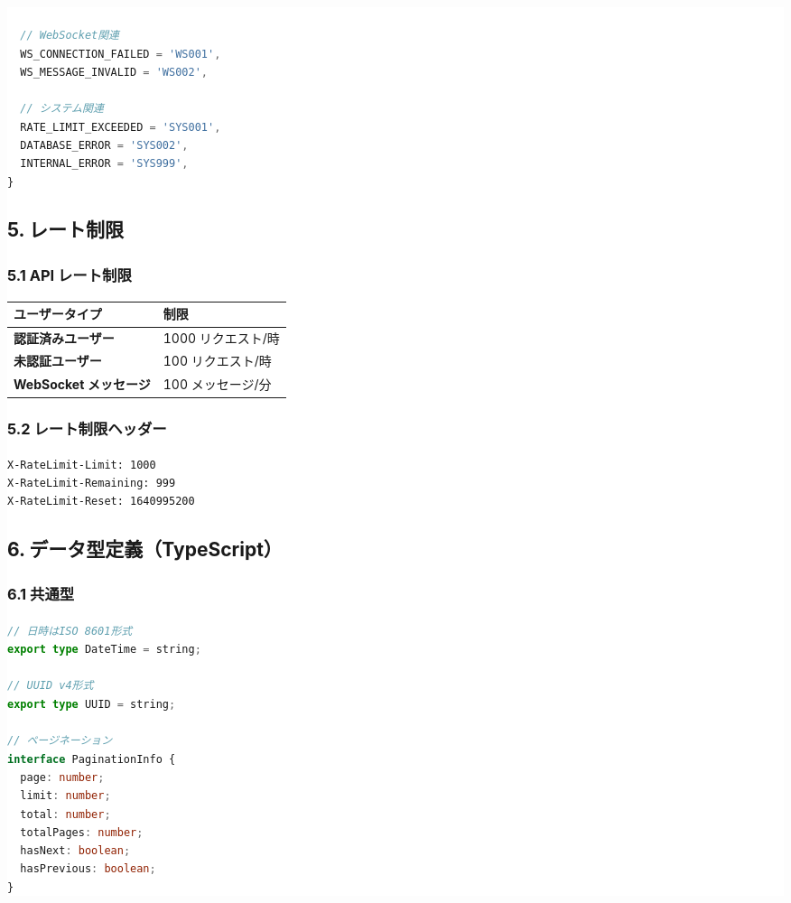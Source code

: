 ```typescript

  // WebSocket関連
  WS_CONNECTION_FAILED = 'WS001',
  WS_MESSAGE_INVALID = 'WS002',

  // システム関連
  RATE_LIMIT_EXCEEDED = 'SYS001',
  DATABASE_ERROR = 'SYS002',
  INTERNAL_ERROR = 'SYS999',
}
```

## 5. レート制限

### 5.1 API レート制限

| ユーザータイプ           | 制限               |
| :----------------------- | :----------------- |
| **認証済みユーザー**     | 1000 リクエスト/時 |
| **未認証ユーザー**       | 100 リクエスト/時  |
| **WebSocket メッセージ** | 100 メッセージ/分  |

### 5.2 レート制限ヘッダー

```
X-RateLimit-Limit: 1000
X-RateLimit-Remaining: 999
X-RateLimit-Reset: 1640995200
```

## 6. データ型定義（TypeScript）

### 6.1 共通型

```typescript
// 日時はISO 8601形式
export type DateTime = string;

// UUID v4形式
export type UUID = string;

// ページネーション
interface PaginationInfo {
  page: number;
  limit: number;
  total: number;
  totalPages: number;
  hasNext: boolean;
  hasPrevious: boolean;
}
```
